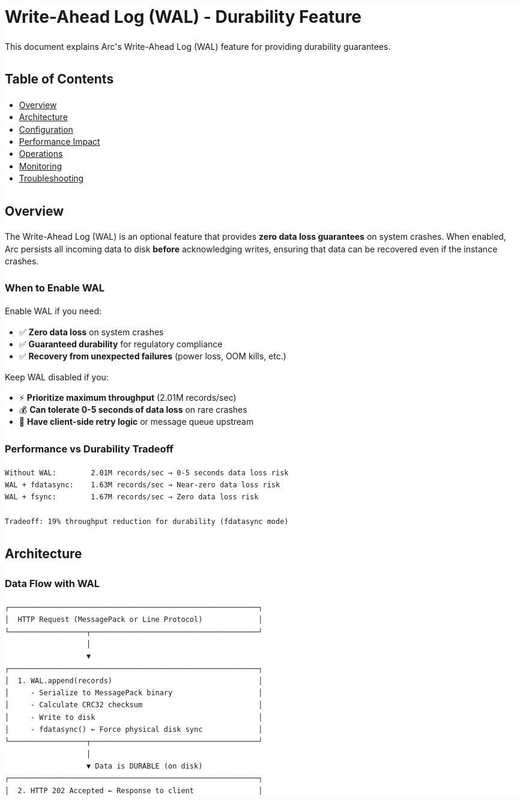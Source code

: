 # Write-Ahead Log (WAL) - Durability Feature

This document explains Arc's Write-Ahead Log (WAL) feature for providing durability guarantees.

## Table of Contents

- [Overview](#overview)
- [Architecture](#architecture)
- [Configuration](#configuration)
- [Performance Impact](#performance-impact)
- [Operations](#operations)
- [Monitoring](#monitoring)
- [Troubleshooting](#troubleshooting)

## Overview

The Write-Ahead Log (WAL) is an optional feature that provides **zero data loss guarantees** on system crashes. When enabled, Arc persists all incoming data to disk **before** acknowledging writes, ensuring that data can be recovered even if the instance crashes.

### When to Enable WAL

Enable WAL if you need:
- ✅ **Zero data loss** on system crashes
- ✅ **Guaranteed durability** for regulatory compliance
- ✅ **Recovery from unexpected failures** (power loss, OOM kills, etc.)

Keep WAL disabled if you:
- ⚡ **Prioritize maximum throughput** (2.01M records/sec)
- 💰 **Can tolerate 0-5 seconds of data loss** on rare crashes
- 🔄 **Have client-side retry logic** or message queue upstream

### Performance vs Durability Tradeoff

```
Without WAL:        2.01M records/sec → 0-5 seconds data loss risk
WAL + fdatasync:    1.63M records/sec → Near-zero data loss risk
WAL + fsync:        1.67M records/sec → Zero data loss risk

Tradeoff: 19% throughput reduction for durability (fdatasync mode)
```

## Architecture

### Data Flow with WAL

```
┌──────────────────────────────────────────────────────────┐
│  HTTP Request (MessagePack or Line Protocol)             │
└──────────────────┬───────────────────────────────────────┘
                   │
                   ▼
┌──────────────────────────────────────────────────────────┐
│  1. WAL.append(records)                                  │
│     - Serialize to MessagePack binary                    │
│     - Calculate CRC32 checksum                           │
│     - Write to disk                                      │
│     - fdatasync() ← Force physical disk sync             │
└──────────────────┬───────────────────────────────────────┘
                   │
                   ▼ Data is DURABLE (on disk)
┌──────────────────────────────────────────────────────────┐
│  2. HTTP 202 Accepted ← Response to client               │
```